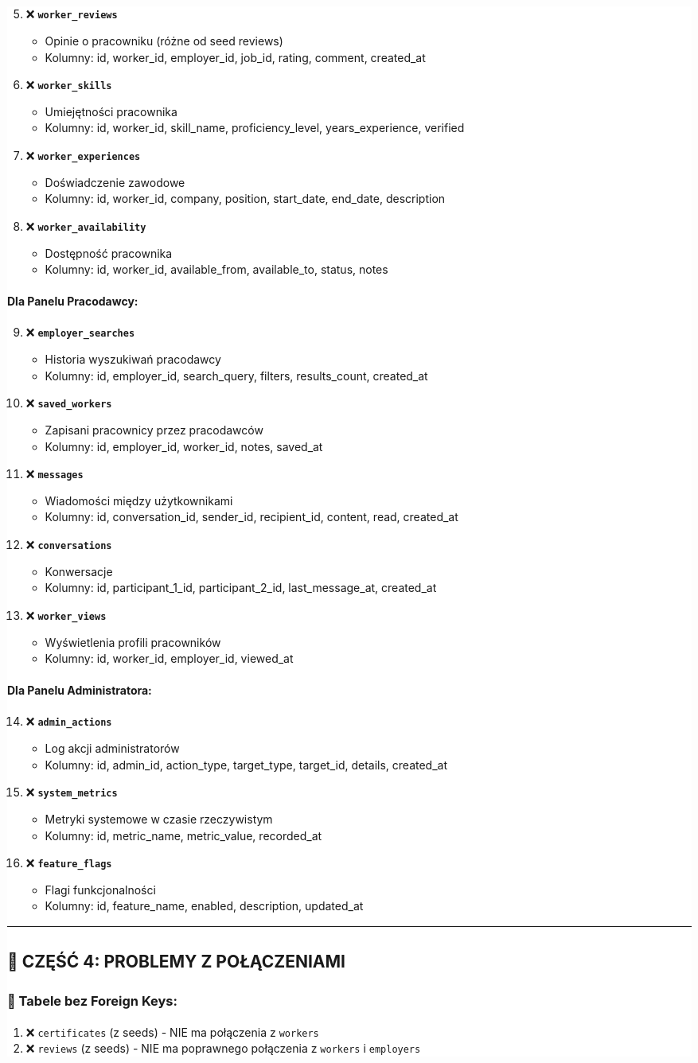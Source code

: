 5. ❌ **`worker_reviews`** 
   - Opinie o pracowniku (różne od seed reviews)
   - Kolumny: id, worker_id, employer_id, job_id, rating, comment, created_at

6. ❌ **`worker_skills`** 
   - Umiejętności pracownika
   - Kolumny: id, worker_id, skill_name, proficiency_level, years_experience, verified

7. ❌ **`worker_experiences`** 
   - Doświadczenie zawodowe
   - Kolumny: id, worker_id, company, position, start_date, end_date, description

8. ❌ **`worker_availability`** 
   - Dostępność pracownika
   - Kolumny: id, worker_id, available_from, available_to, status, notes

#### Dla Panelu Pracodawcy:
9. ❌ **`employer_searches`** 
   - Historia wyszukiwań pracodawcy
   - Kolumny: id, employer_id, search_query, filters, results_count, created_at

10. ❌ **`saved_workers`** 
    - Zapisani pracownicy przez pracodawców
    - Kolumny: id, employer_id, worker_id, notes, saved_at

11. ❌ **`messages`** 
    - Wiadomości między użytkownikami
    - Kolumny: id, conversation_id, sender_id, recipient_id, content, read, created_at

12. ❌ **`conversations`** 
    - Konwersacje
    - Kolumny: id, participant_1_id, participant_2_id, last_message_at, created_at

13. ❌ **`worker_views`** 
    - Wyświetlenia profili pracowników
    - Kolumny: id, worker_id, employer_id, viewed_at

#### Dla Panelu Administratora:
14. ❌ **`admin_actions`** 
    - Log akcji administratorów
    - Kolumny: id, admin_id, action_type, target_type, target_id, details, created_at

15. ❌ **`system_metrics`** 
    - Metryki systemowe w czasie rzeczywistym
    - Kolumny: id, metric_name, metric_value, recorded_at

16. ❌ **`feature_flags`** 
    - Flagi funkcjonalności
    - Kolumny: id, feature_name, enabled, description, updated_at

---

## 🔗 CZĘŚĆ 4: PROBLEMY Z POŁĄCZENIAMI

### 🔴 Tabele bez Foreign Keys:
1. ❌ `certificates` (z seeds) - NIE ma połączenia z `workers`
2. ❌ `reviews` (z seeds) - NIE ma poprawnego połączenia z `workers` i `employers`
